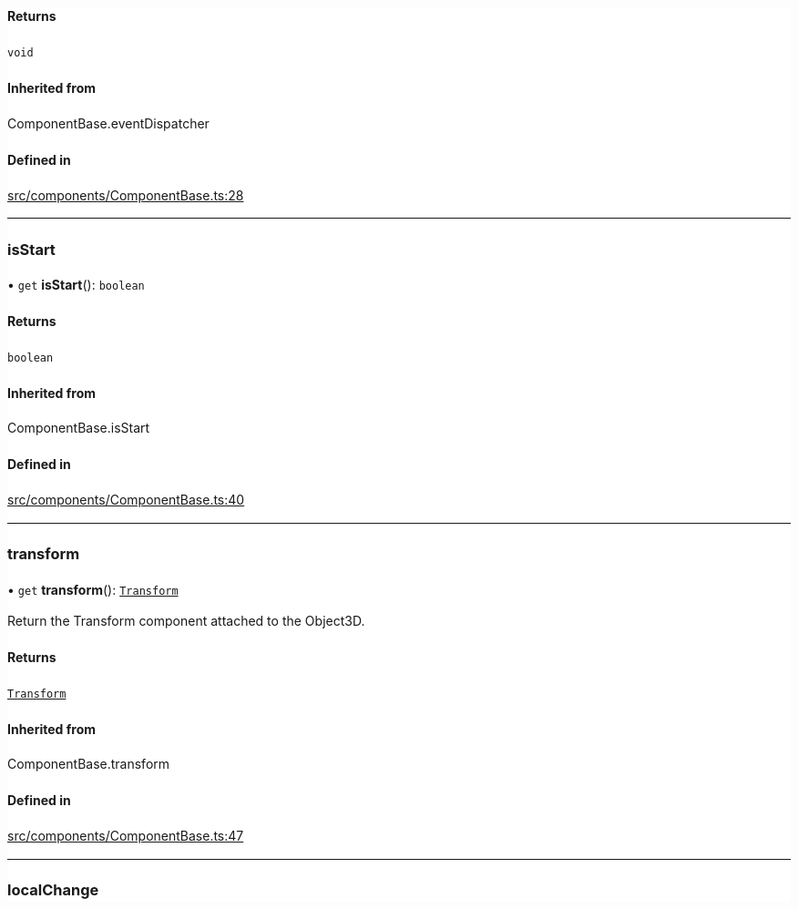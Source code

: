 #### Returns

`void`

#### Inherited from

ComponentBase.eventDispatcher

#### Defined in

[src/components/ComponentBase.ts:28](https://github.com/Orillusion/orillusion/blob/main/src/components/ComponentBase.ts#L28)

___

### isStart

• `get` **isStart**(): `boolean`

#### Returns

`boolean`

#### Inherited from

ComponentBase.isStart

#### Defined in

[src/components/ComponentBase.ts:40](https://github.com/Orillusion/orillusion/blob/main/src/components/ComponentBase.ts#L40)

___

### transform

• `get` **transform**(): [`Transform`](Transform.md)

Return the Transform component attached to the Object3D.

#### Returns

[`Transform`](Transform.md)

#### Inherited from

ComponentBase.transform

#### Defined in

[src/components/ComponentBase.ts:47](https://github.com/Orillusion/orillusion/blob/main/src/components/ComponentBase.ts#L47)

___

### localChange

